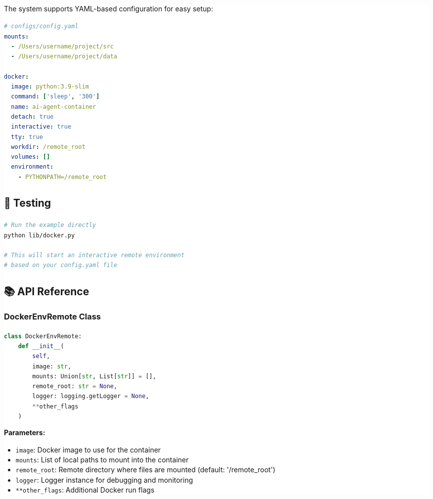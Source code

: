 The system supports YAML-based configuration for easy setup:

```yaml
# configs/config.yaml
mounts:
  - /Users/username/project/src
  - /Users/username/project/data

docker:
  image: python:3.9-slim
  command: ['sleep', '300']
  name: ai-agent-container
  detach: true
  interactive: true
  tty: true
  workdir: /remote_root
  volumes: []
  environment:
    - PYTHONPATH=/remote_root
```

## 🧪 Testing

```bash
# Run the example directly
python lib/docker.py

# This will start an interactive remote environment
# based on your config.yaml file
```

## 📚 API Reference

### DockerEnvRemote Class

```python
class DockerEnvRemote:
    def __init__(
        self,
        image: str,
        mounts: Union[str, List[str]] = [],
        remote_root: str = None,
        logger: logging.getLogger = None,
        **other_flags
    )
```

**Parameters:**
- `image`: Docker image to use for the container
- `mounts`: List of local paths to mount into the container
- `remote_root`: Remote directory where files are mounted (default: '/remote_root')
- `logger`: Logger instance for debugging and monitoring
- `**other_flags`: Additional Docker run flags
